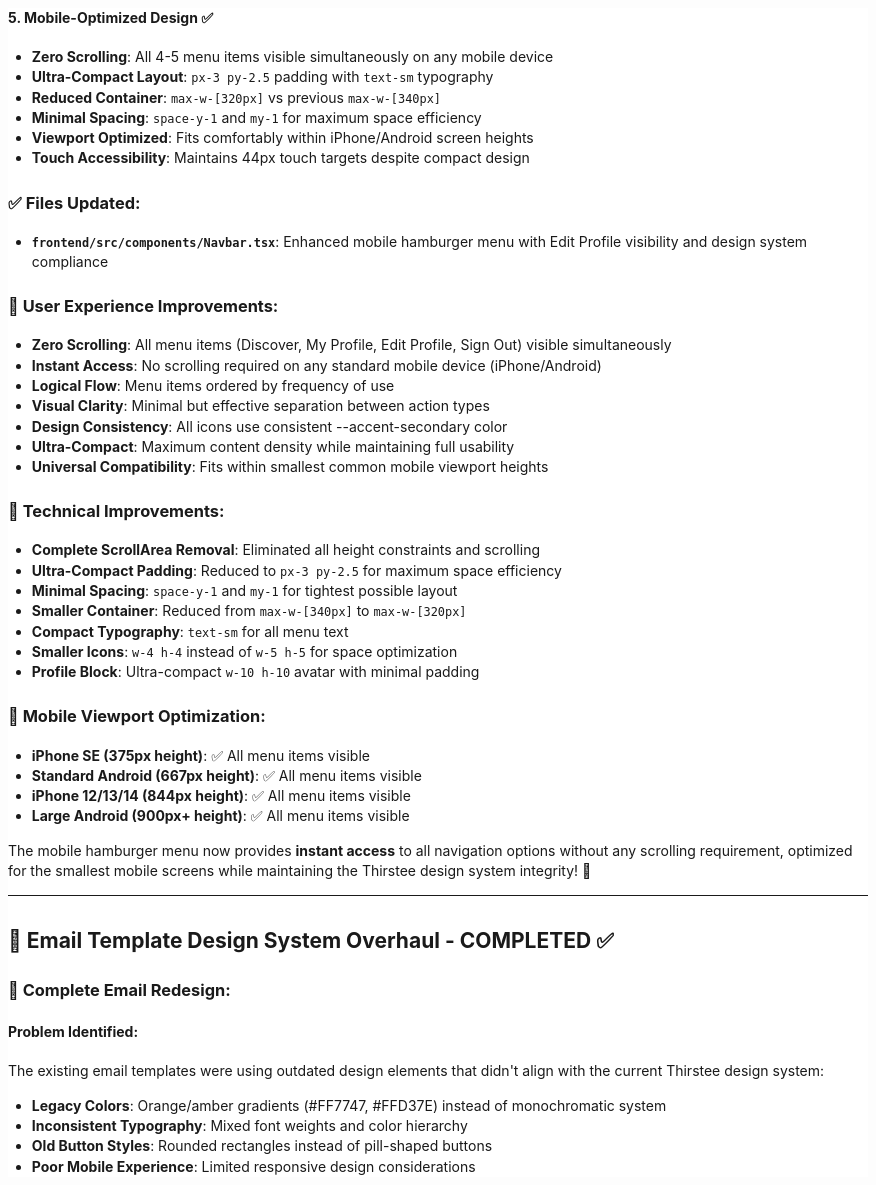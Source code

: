 #### **5. Mobile-Optimized Design** ✅
- **Zero Scrolling**: All 4-5 menu items visible simultaneously on any mobile device
- **Ultra-Compact Layout**: `px-3 py-2.5` padding with `text-sm` typography
- **Reduced Container**: `max-w-[320px]` vs previous `max-w-[340px]`
- **Minimal Spacing**: `space-y-1` and `my-1` for maximum space efficiency
- **Viewport Optimized**: Fits comfortably within iPhone/Android screen heights
- **Touch Accessibility**: Maintains 44px touch targets despite compact design

### ✅ **Files Updated:**
- **`frontend/src/components/Navbar.tsx`**: Enhanced mobile hamburger menu with Edit Profile visibility and design system compliance

### 🎯 **User Experience Improvements:**
- **Zero Scrolling**: All menu items (Discover, My Profile, Edit Profile, Sign Out) visible simultaneously
- **Instant Access**: No scrolling required on any standard mobile device (iPhone/Android)
- **Logical Flow**: Menu items ordered by frequency of use
- **Visual Clarity**: Minimal but effective separation between action types
- **Design Consistency**: All icons use consistent --accent-secondary color
- **Ultra-Compact**: Maximum content density while maintaining full usability
- **Universal Compatibility**: Fits within smallest common mobile viewport heights

### 🎯 **Technical Improvements:**
- **Complete ScrollArea Removal**: Eliminated all height constraints and scrolling
- **Ultra-Compact Padding**: Reduced to `px-3 py-2.5` for maximum space efficiency
- **Minimal Spacing**: `space-y-1` and `my-1` for tightest possible layout
- **Smaller Container**: Reduced from `max-w-[340px]` to `max-w-[320px]`
- **Compact Typography**: `text-sm` for all menu text
- **Smaller Icons**: `w-4 h-4` instead of `w-5 h-5` for space optimization
- **Profile Block**: Ultra-compact `w-10 h-10` avatar with minimal padding

### 🎯 **Mobile Viewport Optimization:**
- **iPhone SE (375px height)**: ✅ All menu items visible
- **Standard Android (667px height)**: ✅ All menu items visible
- **iPhone 12/13/14 (844px height)**: ✅ All menu items visible
- **Large Android (900px+ height)**: ✅ All menu items visible

The mobile hamburger menu now provides **instant access** to all navigation options without any scrolling requirement, optimized for the smallest mobile screens while maintaining the Thirstee design system integrity! 🤘

---

## 📧 Email Template Design System Overhaul - COMPLETED ✅

### 🎯 **Complete Email Redesign:**

#### **Problem Identified:**
The existing email templates were using outdated design elements that didn't align with the current Thirstee design system:
- **Legacy Colors**: Orange/amber gradients (#FF7747, #FFD37E) instead of monochromatic system
- **Inconsistent Typography**: Mixed font weights and color hierarchy
- **Old Button Styles**: Rounded rectangles instead of pill-shaped buttons
- **Poor Mobile Experience**: Limited responsive design considerations
